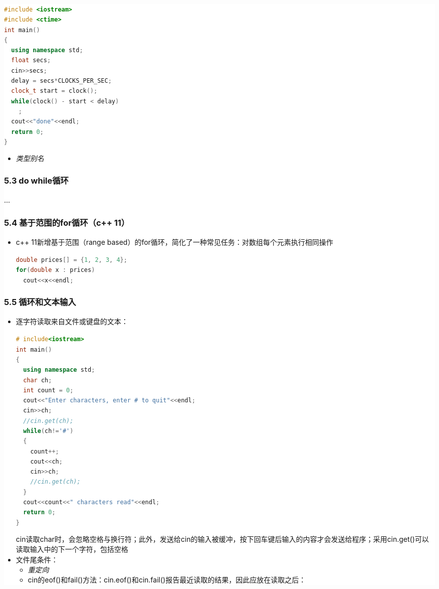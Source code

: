   ```cpp
  #include <iostream>
  #include <ctime>
  int main()
  {
    using namespace std;
    float secs;
    cin>>secs;
    delay = secs*CLOCKS_PER_SEC;
    clock_t start = clock();
    while(clock() - start < delay)
      ;
    cout<<"done"<<endl;
    return 0;
  }
  
  ```
+ *类型别名*

### 5.3 do while循环
...

### 5.4 基于范围的for循环（c++ 11）
+ c++ 11新增基于范围（range based）的for循环，简化了一种常见任务：对数组每个元素执行相同操作
  ```cpp
  double prices[] = {1, 2, 3, 4};
  for(double x : prices)
    cout<<x<<endl;
  ```

### 5.5 循环和文本输入
+ 逐字符读取来自文件或键盘的文本：
  ```cpp
  # include<iostream>
  int main()
  {
    using namespace std;
    char ch;
    int count = 0;
    cout<<"Enter characters, enter # to quit"<<endl;
    cin>>ch;
    //cin.get(ch);
    while(ch!='#')
    {
      count++;
      cout<<ch;
      cin>>ch;
      //cin.get(ch);
    }
    cout<<count<<" characters read"<<endl;
    return 0;
  }
  ```
  cin读取char时，会忽略空格与换行符；此外，发送给cin的输入被缓冲，按下回车键后输入的内容才会发送给程序；采用cin.get()可以读取输入中的下一个字符，包括空格
+ 文件尾条件：
  + *重定向*
  + cin的eof()和fail()方法：cin.eof()和cin.fail()报告最近读取的结果，因此应放在读取之后：
